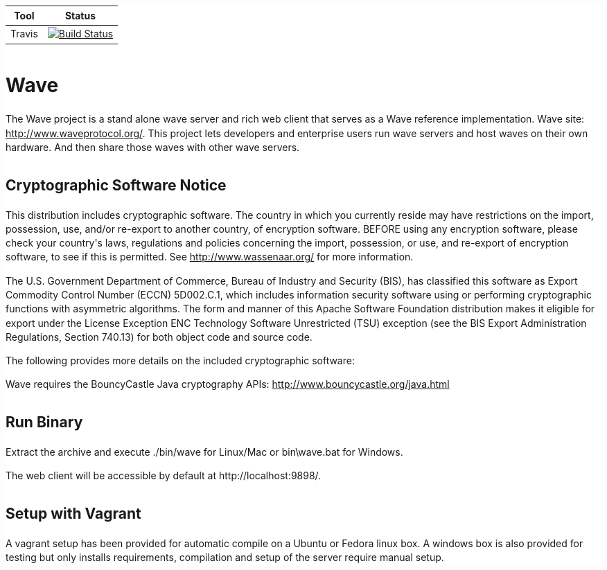 | Tool | Status |
| --- | --- |
| Travis | [![Build Status](https://travis-ci.org/wave-protocol/wave.svg?branch=master)](https://travis-ci.org/wave-protocol/wave) |

# Wave

The Wave project is a stand alone wave server and rich web client
that serves as a Wave reference implementation.
Wave site: http://www.waveprotocol.org/.
This project lets developers and enterprise users run wave servers and
host waves on their own hardware. And then share those waves with other
wave servers.

## Cryptographic Software Notice

This distribution includes cryptographic software.  The country in
which you currently reside may have restrictions on the import,
possession, use, and/or re-export to another country, of
encryption software.  BEFORE using any encryption software, please
check your country's laws, regulations and policies concerning the
import, possession, or use, and re-export of encryption software, to
see if this is permitted.  See <http://www.wassenaar.org/> for more
information.

The U.S. Government Department of Commerce, Bureau of Industry and
Security (BIS), has classified this software as Export Commodity
Control Number (ECCN) 5D002.C.1, which includes information security
software using or performing cryptographic functions with asymmetric
algorithms.  The form and manner of this Apache Software Foundation
distribution makes it eligible for export under the License Exception
ENC Technology Software Unrestricted (TSU) exception (see the BIS
Export Administration Regulations, Section 740.13) for both object
code and source code.

The following provides more details on the included cryptographic
software:

  Wave requires the BouncyCastle Java cryptography APIs:
    http://www.bouncycastle.org/java.html

## Run Binary

Extract the archive and execute ./bin/wave for Linux/Mac or bin\wave.bat for Windows.

The web client will be accessible by default at http://localhost:9898/.

## Setup with Vagrant

A vagrant setup has been provided for automatic compile on a Ubuntu or Fedora
linux box. A windows box is also provided for testing but only installs requirements,
compilation and setup of the server require manual setup.
